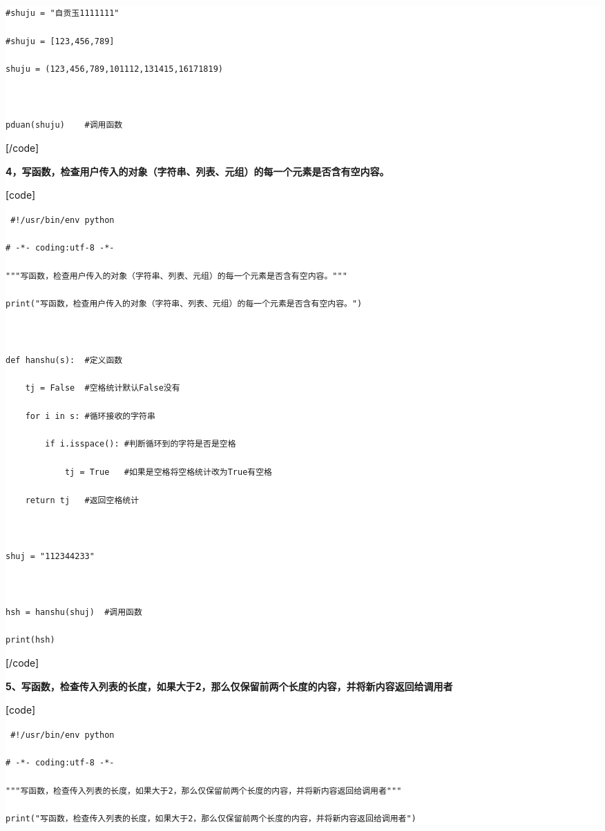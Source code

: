     

    #shuju = "自贡玉1111111"

    #shuju = [123,456,789]

    shuju = (123,456,789,101112,131415,16171819)

    

    pduan(shuju)    #调用函数
[/code]



**4，写函数，检查用户传入的对象（字符串、列表、元组）的每一个元素是否含有空内容。**

[code]

     #!/usr/bin/env python

    # -*- coding:utf-8 -*-

    """写函数，检查用户传入的对象（字符串、列表、元组）的每一个元素是否含有空内容。"""

    print("写函数，检查用户传入的对象（字符串、列表、元组）的每一个元素是否含有空内容。")

    

    def hanshu(s):  #定义函数

        tj = False  #空格统计默认False没有

        for i in s: #循环接收的字符串

            if i.isspace(): #判断循环到的字符是否是空格

                tj = True   #如果是空格将空格统计改为True有空格

        return tj   #返回空格统计

    

    shuj = "112344233"

    

    hsh = hanshu(shuj)  #调用函数

    print(hsh)
[/code]



**5、写函数，检查传入列表的长度，如果大于2，那么仅保留前两个长度的内容，并将新内容返回给调用者**

[code]

     #!/usr/bin/env python

    # -*- coding:utf-8 -*-

    """写函数，检查传入列表的长度，如果大于2，那么仅保留前两个长度的内容，并将新内容返回给调用者"""

    print("写函数，检查传入列表的长度，如果大于2，那么仅保留前两个长度的内容，并将新内容返回给调用者")
